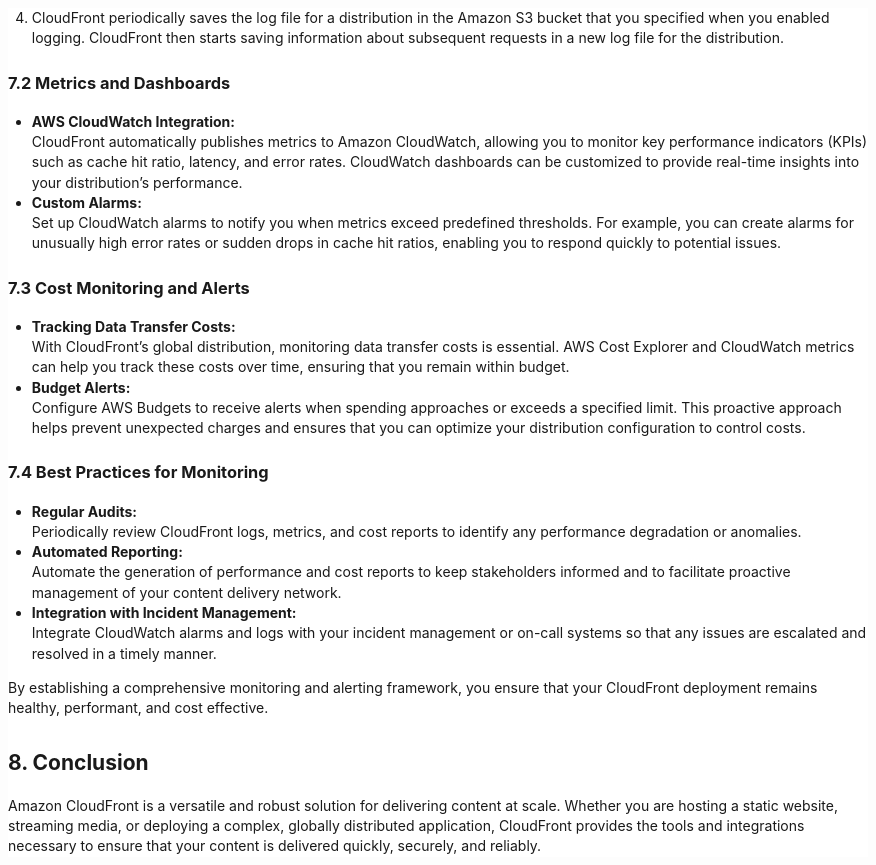 4. CloudFront periodically saves the log file for a distribution in the Amazon S3 bucket that you specified when you enabled logging. CloudFront then starts saving information about subsequent requests in a new log file for the distribution.

### 7.2 Metrics and Dashboards

- **AWS CloudWatch Integration:**  
    CloudFront automatically publishes metrics to Amazon CloudWatch, allowing you to monitor key performance indicators (KPIs) such as cache hit ratio, latency, and error rates. CloudWatch dashboards can be customized to provide real-time insights into your distribution’s performance.
- **Custom Alarms:**  
    Set up CloudWatch alarms to notify you when metrics exceed predefined thresholds. For example, you can create alarms for unusually high error rates or sudden drops in cache hit ratios, enabling you to respond quickly to potential issues.

### 7.3 Cost Monitoring and Alerts

- **Tracking Data Transfer Costs:**  
    With CloudFront’s global distribution, monitoring data transfer costs is essential. AWS Cost Explorer and CloudWatch metrics can help you track these costs over time, ensuring that you remain within budget.
- **Budget Alerts:**  
    Configure AWS Budgets to receive alerts when spending approaches or exceeds a specified limit. This proactive approach helps prevent unexpected charges and ensures that you can optimize your distribution configuration to control costs.

### 7.4 Best Practices for Monitoring

- **Regular Audits:**  
    Periodically review CloudFront logs, metrics, and cost reports to identify any performance degradation or anomalies.
- **Automated Reporting:**  
    Automate the generation of performance and cost reports to keep stakeholders informed and to facilitate proactive management of your content delivery network.
- **Integration with Incident Management:**  
    Integrate CloudWatch alarms and logs with your incident management or on-call systems so that any issues are escalated and resolved in a timely manner.

By establishing a comprehensive monitoring and alerting framework, you ensure that your CloudFront deployment remains healthy, performant, and cost effective.

## 8. Conclusion

Amazon CloudFront is a versatile and robust solution for delivering content at scale. Whether you are hosting a static website, streaming media, or deploying a complex, globally distributed application, CloudFront provides the tools and integrations necessary to ensure that your content is delivered quickly, securely, and reliably.
